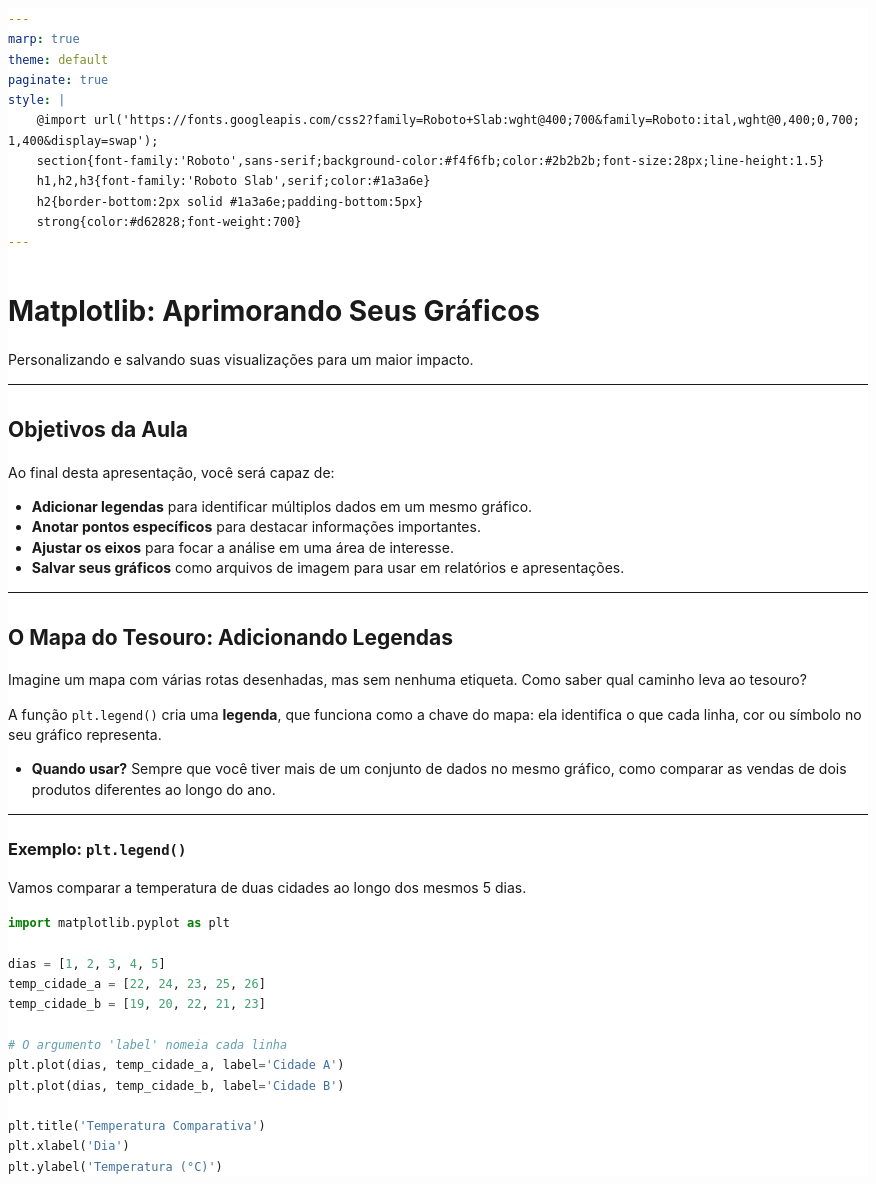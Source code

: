 ```yaml
---
marp: true
theme: default
paginate: true
style: |
    @import url('https://fonts.googleapis.com/css2?family=Roboto+Slab:wght@400;700&family=Roboto:ital,wght@0,400;0,700;1,400&display=swap');
    section{font-family:'Roboto',sans-serif;background-color:#f4f6fb;color:#2b2b2b;font-size:28px;line-height:1.5}
    h1,h2,h3{font-family:'Roboto Slab',serif;color:#1a3a6e}
    h2{border-bottom:2px solid #1a3a6e;padding-bottom:5px}
    strong{color:#d62828;font-weight:700}
---
```


# Matplotlib: Aprimorando Seus Gráficos

Personalizando e salvando suas visualizações para um maior impacto.

---

## Objetivos da Aula

Ao final desta apresentação, você será capaz de:

* **Adicionar legendas** para identificar múltiplos dados em um mesmo gráfico.
* **Anotar pontos específicos** para destacar informações importantes.
* **Ajustar os eixos** para focar a análise em uma área de interesse.
* **Salvar seus gráficos** como arquivos de imagem para usar em relatórios e apresentações.

---

## O Mapa do Tesouro: Adicionando Legendas

Imagine um mapa com várias rotas desenhadas, mas sem nenhuma etiqueta. Como saber qual caminho leva ao tesouro?

A função `plt.legend()` cria uma **legenda**, que funciona como a chave do mapa: ela identifica o que cada linha, cor ou símbolo no seu gráfico representa.

* **Quando usar?** Sempre que você tiver mais de um conjunto de dados no mesmo gráfico, como comparar as vendas de dois produtos diferentes ao longo do ano.

---

### Exemplo: `plt.legend()`

Vamos comparar a temperatura de duas cidades ao longo dos mesmos 5 dias.

```python
import matplotlib.pyplot as plt

dias = [1, 2, 3, 4, 5]
temp_cidade_a = [22, 24, 23, 25, 26]
temp_cidade_b = [19, 20, 22, 21, 23]

# O argumento 'label' nomeia cada linha
plt.plot(dias, temp_cidade_a, label='Cidade A')
plt.plot(dias, temp_cidade_b, label='Cidade B')

plt.title('Temperatura Comparativa')
plt.xlabel('Dia')
plt.ylabel('Temperatura (°C)')

```